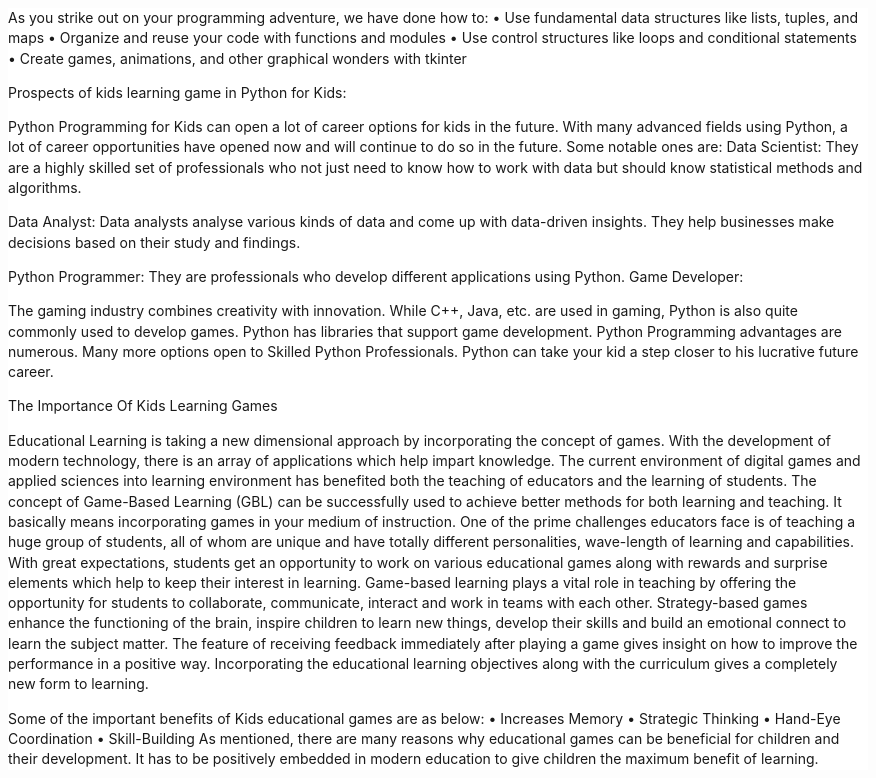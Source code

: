 As you strike out on your programming adventure, we have done how to:
•	Use fundamental data structures like lists, tuples, and maps
•	Organize and reuse your code with functions and modules
•	Use control structures like loops and conditional statements
•	Create games, animations, and other graphical wonders with tkinter

Prospects of kids learning game in Python for Kids:

Python Programming for Kids can open a lot of career options for kids in the future. With many advanced fields using Python, a lot of career opportunities have opened now and will continue to do so in the future. Some notable ones are:
Data Scientist:
They are a highly skilled set of professionals who not just need to know how to work with data but should know statistical methods and algorithms.

Data Analyst:
Data analysts analyse various kinds of data and come up with data-driven insights. They help businesses make decisions based on their study and findings.

Python Programmer:
They are professionals who develop different applications using Python.
Game Developer:

The gaming industry combines creativity with innovation. While C++, Java, etc. are used in gaming, Python is also quite commonly used to develop games. Python has libraries that support game development.
Python Programming advantages are numerous. Many more options open to Skilled Python Professionals. Python can take your kid a step closer to his lucrative future career.




The Importance Of Kids Learning Games

Educational Learning is taking a new dimensional approach by incorporating the concept of games. With the development of modern technology, there is an array of applications which help impart knowledge. The current environment of digital games and applied sciences into learning environment has benefited both the teaching of educators and the learning of students.
The concept of Game-Based Learning (GBL) can be successfully used to achieve better methods for both learning and teaching. It basically means incorporating games in your medium of instruction. One of the prime challenges educators face is of teaching a huge group of students, all of whom are unique and have totally different personalities, wave-length of learning and capabilities. With great expectations, students get an opportunity to work on various educational games along with rewards and surprise elements which help to keep their interest in learning.
Game-based learning plays a vital role in teaching by offering the opportunity for students to collaborate, communicate, interact and work in teams with each other. Strategy-based games enhance the functioning of the brain, inspire children to learn new things, develop their skills and build an emotional connect to learn the subject matter. The feature of receiving feedback immediately after playing a game gives insight on how to improve the performance in a positive way. Incorporating the educational learning objectives along with the curriculum gives a completely new form to learning.



Some of the important benefits of Kids educational games are as below:
•	Increases Memory
•	Strategic Thinking
•	Hand-Eye Coordination
•	Skill-Building
As mentioned, there are many reasons why educational games can be beneficial for children and their development. It has to be positively embedded in modern education to give children the maximum benefit of learning.
